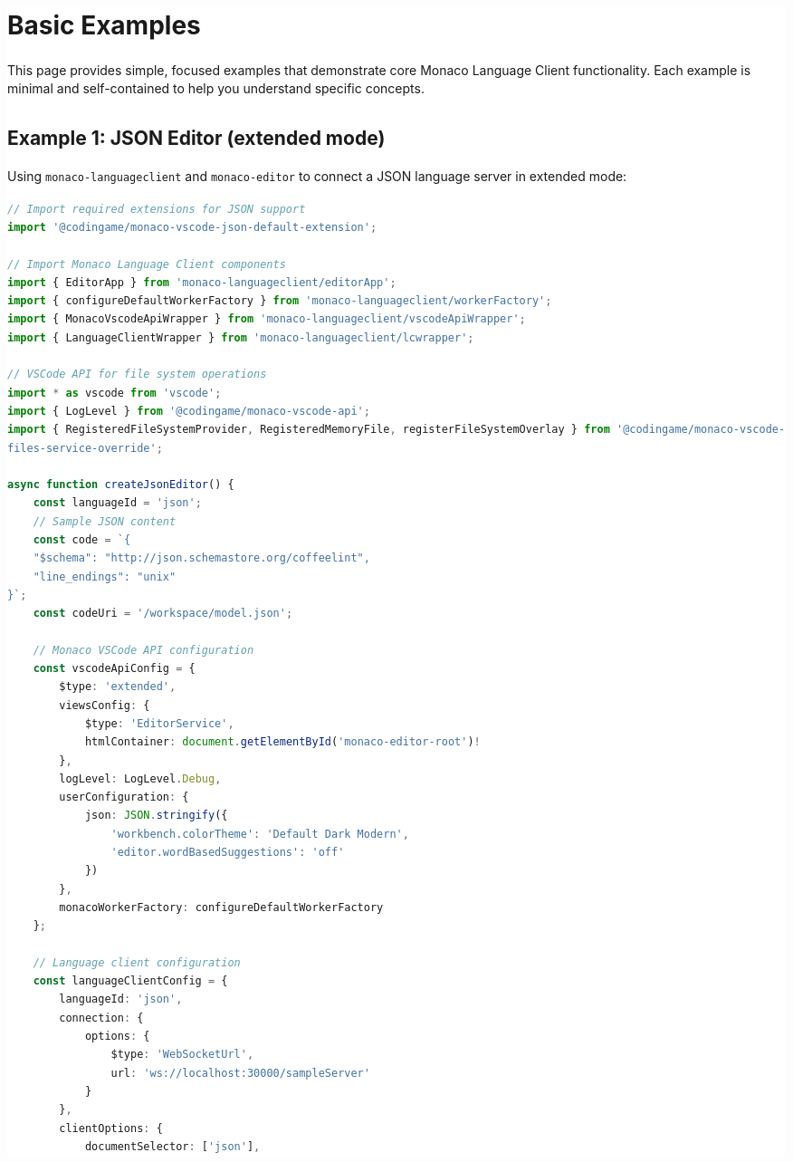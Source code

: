 # Basic Examples

This page provides simple, focused examples that demonstrate core Monaco Language Client functionality. Each example is minimal and self-contained to help you understand specific concepts.

## Example 1: JSON Editor (extended mode)

Using `monaco-languageclient` and `monaco-editor` to connect a JSON language server in extended mode:

```typescript
// Import required extensions for JSON support
import '@codingame/monaco-vscode-json-default-extension';

// Import Monaco Language Client components
import { EditorApp } from 'monaco-languageclient/editorApp';
import { configureDefaultWorkerFactory } from 'monaco-languageclient/workerFactory';
import { MonacoVscodeApiWrapper } from 'monaco-languageclient/vscodeApiWrapper';
import { LanguageClientWrapper } from 'monaco-languageclient/lcwrapper';

// VSCode API for file system operations
import * as vscode from 'vscode';
import { LogLevel } from '@codingame/monaco-vscode-api';
import { RegisteredFileSystemProvider, RegisteredMemoryFile, registerFileSystemOverlay } from '@codingame/monaco-vscode-files-service-override';

async function createJsonEditor() {
    const languageId = 'json';
    // Sample JSON content
    const code = `{
    "$schema": "http://json.schemastore.org/coffeelint",
    "line_endings": "unix"
}`;
    const codeUri = '/workspace/model.json';

    // Monaco VSCode API configuration
    const vscodeApiConfig = {
        $type: 'extended',
        viewsConfig: {
            $type: 'EditorService',
            htmlContainer: document.getElementById('monaco-editor-root')!
        },
        logLevel: LogLevel.Debug,
        userConfiguration: {
            json: JSON.stringify({
                'workbench.colorTheme': 'Default Dark Modern',
                'editor.wordBasedSuggestions': 'off'
            })
        },
        monacoWorkerFactory: configureDefaultWorkerFactory
    };

    // Language client configuration
    const languageClientConfig = {
        languageId: 'json',
        connection: {
            options: {
                $type: 'WebSocketUrl',
                url: 'ws://localhost:30000/sampleServer'
            }
        },
        clientOptions: {
            documentSelector: ['json'],
```